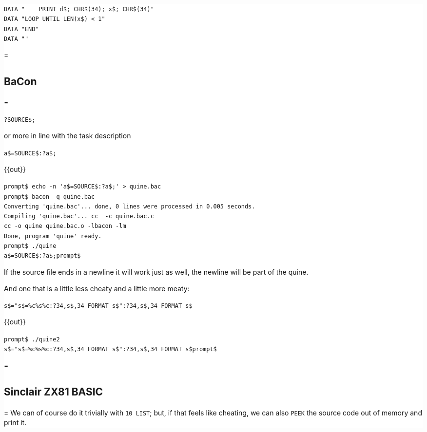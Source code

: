 ```qbasic>10 LIST</lang
DATA "    PRINT d$; CHR$(34); x$; CHR$(34)"
DATA "LOOP UNTIL LEN(x$) < 1"
DATA "END"
DATA ""
```


=
## BaCon
=

```qbasic
?SOURCE$;
```
 or more in line with the task description 
```freebasic
a$=SOURCE$:?a$;
```


{{out}}

```txt
prompt$ echo -n 'a$=SOURCE$:?a$;' > quine.bac
prompt$ bacon -q quine.bac
Converting 'quine.bac'... done, 0 lines were processed in 0.005 seconds.
Compiling 'quine.bac'... cc  -c quine.bac.c
cc -o quine quine.bac.o -lbacon -lm
Done, program 'quine' ready.
prompt$ ./quine
a$=SOURCE$:?a$;prompt$
```

If the source file ends in a newline it will work just as well, the newline will be part of the quine.

And one that is a little less cheaty and a little more meaty:


```freebasic
s$="s$=%c%s%c:?34,s$,34 FORMAT s$":?34,s$,34 FORMAT s$
```


{{out}}

```txt
prompt$ ./quine2
s$="s$=%c%s%c:?34,s$,34 FORMAT s$":?34,s$,34 FORMAT s$prompt$
```


=
## Sinclair ZX81 BASIC
=
We can of course do it trivially with <code>10 LIST</code>; but, if that feels like cheating, we can also <code>PEEK</code> the source code out of memory and print it.
